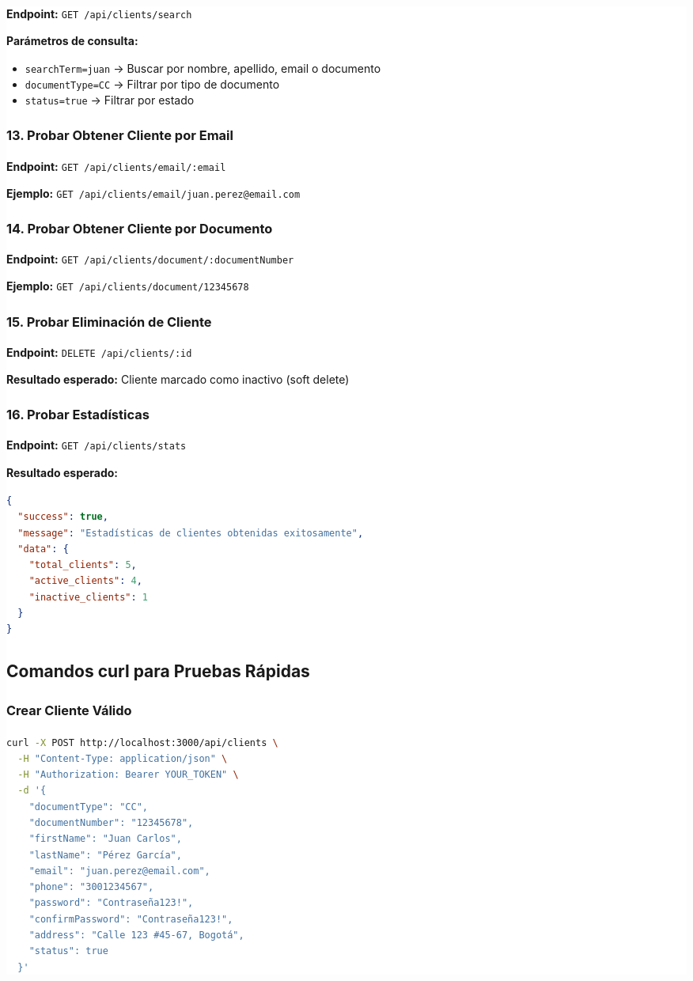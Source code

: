 **Endpoint:** `GET /api/clients/search`

**Parámetros de consulta:**
- `searchTerm=juan` → Buscar por nombre, apellido, email o documento
- `documentType=CC` → Filtrar por tipo de documento
- `status=true` → Filtrar por estado

### 13. Probar Obtener Cliente por Email

**Endpoint:** `GET /api/clients/email/:email`

**Ejemplo:** `GET /api/clients/email/juan.perez@email.com`

### 14. Probar Obtener Cliente por Documento

**Endpoint:** `GET /api/clients/document/:documentNumber`

**Ejemplo:** `GET /api/clients/document/12345678`

### 15. Probar Eliminación de Cliente

**Endpoint:** `DELETE /api/clients/:id`

**Resultado esperado:** Cliente marcado como inactivo (soft delete)

### 16. Probar Estadísticas

**Endpoint:** `GET /api/clients/stats`

**Resultado esperado:**
```json
{
  "success": true,
  "message": "Estadísticas de clientes obtenidas exitosamente",
  "data": {
    "total_clients": 5,
    "active_clients": 4,
    "inactive_clients": 1
  }
}
```

## Comandos curl para Pruebas Rápidas

### Crear Cliente Válido
```bash
curl -X POST http://localhost:3000/api/clients \
  -H "Content-Type: application/json" \
  -H "Authorization: Bearer YOUR_TOKEN" \
  -d '{
    "documentType": "CC",
    "documentNumber": "12345678",
    "firstName": "Juan Carlos",
    "lastName": "Pérez García",
    "email": "juan.perez@email.com",
    "phone": "3001234567",
    "password": "Contraseña123!",
    "confirmPassword": "Contraseña123!",
    "address": "Calle 123 #45-67, Bogotá",
    "status": true
  }'
```
